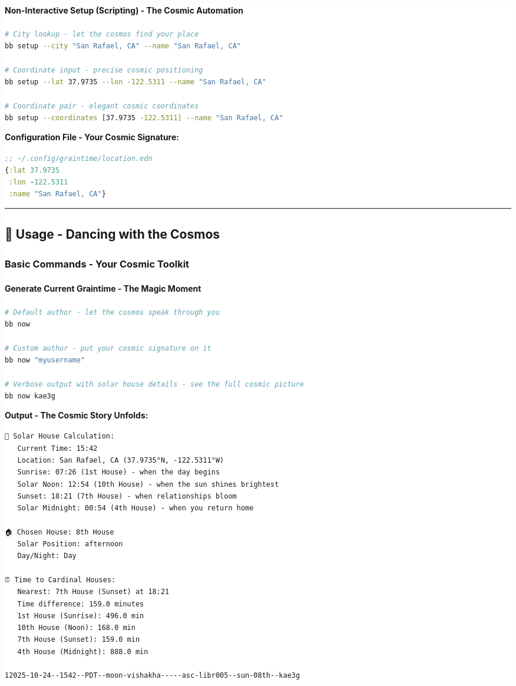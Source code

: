 #### **Non-Interactive Setup (Scripting) - The Cosmic Automation**
```bash
# City lookup - let the cosmos find your place
bb setup --city "San Rafael, CA" --name "San Rafael, CA"

# Coordinate input - precise cosmic positioning
bb setup --lat 37.9735 --lon -122.5311 --name "San Rafael, CA"

# Coordinate pair - elegant cosmic coordinates
bb setup --coordinates [37.9735 -122.5311] --name "San Rafael, CA"
```

**Configuration File - Your Cosmic Signature:**
```clojure
;; ~/.config/graintime/location.edn
{:lat 37.9735
 :lon -122.5311
 :name "San Rafael, CA"}
```

---

## 🚀 **Usage - Dancing with the Cosmos**

### **Basic Commands - Your Cosmic Toolkit**

#### **Generate Current Graintime - The Magic Moment**
```bash
# Default author - let the cosmos speak through you
bb now

# Custom author - put your cosmic signature on it
bb now "myusername"

# Verbose output with solar house details - see the full cosmic picture
bb now kae3g
```

**Output - The Cosmic Story Unfolds:**
```
🌅 Solar House Calculation:
   Current Time: 15:42
   Location: San Rafael, CA (37.9735°N, -122.5311°W)
   Sunrise: 07:26 (1st House) - when the day begins
   Solar Noon: 12:54 (10th House) - when the sun shines brightest
   Sunset: 18:21 (7th House) - when relationships bloom
   Solar Midnight: 00:54 (4th House) - when you return home

🏠 Chosen House: 8th House
   Solar Position: afternoon
   Day/Night: Day

⏰ Time to Cardinal Houses:
   Nearest: 7th House (Sunset) at 18:21
   Time difference: 159.0 minutes
   1st House (Sunrise): 496.0 min
   10th House (Noon): 168.0 min
   7th House (Sunset): 159.0 min
   4th House (Midnight): 888.0 min

12025-10-24--1542--PDT--moon-vishakha-----asc-libr005--sun-08th--kae3g
```
